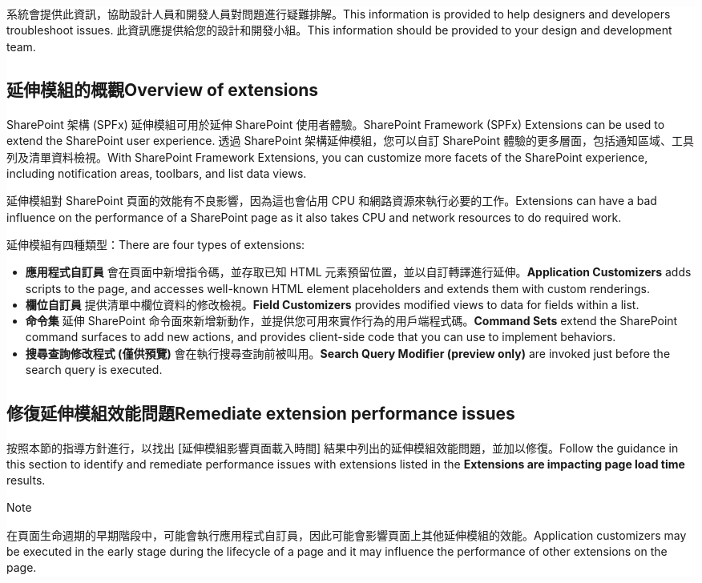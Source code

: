 <span data-ttu-id="1899c-129">系統會提供此資訊，協助設計人員和開發人員對問題進行疑難排解。</span><span class="sxs-lookup"><span data-stu-id="1899c-129">This information is provided to help designers and developers troubleshoot issues.</span></span> <span data-ttu-id="1899c-130">此資訊應提供給您的設計和開發小組。</span><span class="sxs-lookup"><span data-stu-id="1899c-130">This information should be provided to your design and development team.</span></span>

## <a name="overview-of-extensions"></a><span data-ttu-id="1899c-131">延伸模組的概觀</span><span class="sxs-lookup"><span data-stu-id="1899c-131">Overview of extensions</span></span>

<span data-ttu-id="1899c-132">SharePoint 架構 (SPFx) 延伸模組可用於延伸 SharePoint 使用者體驗。</span><span class="sxs-lookup"><span data-stu-id="1899c-132">SharePoint Framework (SPFx) Extensions can be used to extend the SharePoint user experience.</span></span> <span data-ttu-id="1899c-133">透過 SharePoint 架構延伸模組，您可以自訂 SharePoint 體驗的更多層面，包括通知區域、工具列及清單資料檢視。</span><span class="sxs-lookup"><span data-stu-id="1899c-133">With SharePoint Framework Extensions, you can customize more facets of the SharePoint experience, including notification areas, toolbars, and list data views.</span></span>

<span data-ttu-id="1899c-134">延伸模組對 SharePoint 頁面的效能有不良影響，因為這也會佔用 CPU 和網路資源來執行必要的工作。</span><span class="sxs-lookup"><span data-stu-id="1899c-134">Extensions can have a bad influence on the performance of a SharePoint page as it also takes CPU and network resources to do required work.</span></span>

<span data-ttu-id="1899c-135">延伸模組有四種類型：</span><span class="sxs-lookup"><span data-stu-id="1899c-135">There are four types of extensions:</span></span>

- <span data-ttu-id="1899c-136">**應用程式自訂員** 會在頁面中新增指令碼，並存取已知 HTML 元素預留位置，並以自訂轉譯進行延伸。</span><span class="sxs-lookup"><span data-stu-id="1899c-136">**Application Customizers** adds scripts to the page, and accesses well-known HTML element placeholders and extends them with custom renderings.</span></span>
- <span data-ttu-id="1899c-137">**欄位自訂員** 提供清單中欄位資料的修改檢視。</span><span class="sxs-lookup"><span data-stu-id="1899c-137">**Field Customizers** provides modified views to data for fields within a list.</span></span>
- <span data-ttu-id="1899c-138">**命令集** 延伸 SharePoint 命令面來新增新動作，並提供您可用來實作行為的用戶端程式碼。</span><span class="sxs-lookup"><span data-stu-id="1899c-138">**Command Sets** extend the SharePoint command surfaces to add new actions, and provides client-side code that you can use to implement behaviors.</span></span>
- <span data-ttu-id="1899c-139">**搜尋查詢修改程式 (僅供預覽)** 會在執行搜尋查詢前被叫用。</span><span class="sxs-lookup"><span data-stu-id="1899c-139">**Search Query Modifier (preview only)** are invoked just before the search query is executed.</span></span>

## <a name="remediate-extension-performance-issues"></a><span data-ttu-id="1899c-140">修復延伸模組效能問題</span><span class="sxs-lookup"><span data-stu-id="1899c-140">Remediate extension performance issues</span></span>

<span data-ttu-id="1899c-141">按照本節的指導方針進行，以找出 [延伸模組影響頁面載入時間] 結果中列出的延伸模組效能問題，並加以修復。</span><span class="sxs-lookup"><span data-stu-id="1899c-141">Follow the guidance in this section to identify and remediate performance issues with extensions listed in the **Extensions are impacting page load time** results.</span></span>

>[!NOTE]
><span data-ttu-id="1899c-142">在頁面生命週期的早期階段中，可能會執行應用程式自訂員，因此可能會影響頁面上其他延伸模組的效能。</span><span class="sxs-lookup"><span data-stu-id="1899c-142">Application customizers may be executed in the early stage during the lifecycle of a page and it may influence the performance of other extensions on the page.</span></span>
